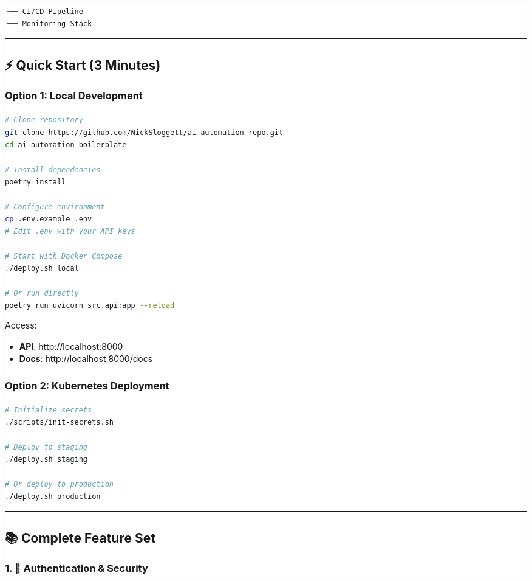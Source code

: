 ```
├── CI/CD Pipeline
└── Monitoring Stack
```

---

## ⚡ Quick Start (3 Minutes)

### Option 1: Local Development

```bash
# Clone repository
git clone https://github.com/NickSloggett/ai-automation-repo.git
cd ai-automation-boilerplate

# Install dependencies
poetry install

# Configure environment
cp .env.example .env
# Edit .env with your API keys

# Start with Docker Compose
./deploy.sh local

# Or run directly
poetry run uvicorn src.api:app --reload
```

Access:
- **API**: http://localhost:8000
- **Docs**: http://localhost:8000/docs

### Option 2: Kubernetes Deployment

```bash
# Initialize secrets
./scripts/init-secrets.sh

# Deploy to staging
./deploy.sh staging

# Or deploy to production
./deploy.sh production
```

---

## 📚 Complete Feature Set

### 1. 🔐 Authentication & Security
